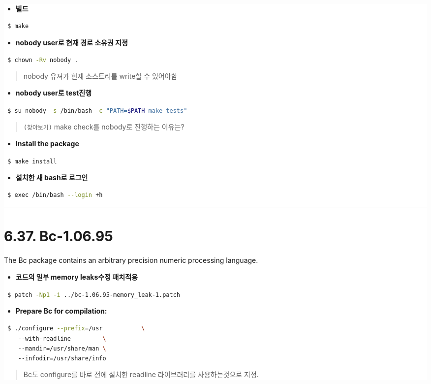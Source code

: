   
- __빌드__    
  
````````````````````sh  
 $ make  
````````````````````  
  
  
  
- __nobody user로 현재 경로 소유권 지정__    
  
````````````````````sh  
 $ chown -Rv nobody .  
````````````````````  
> nobody 유져가 현재 소스트리를 write할 수 있어야함  
  
  
- __nobody user로 test진행__    
  
````````````````````sh  
 $ su nobody -s /bin/bash -c "PATH=$PATH make tests"  
````````````````````  
> ``(찾아보기)`` make check를 nobody로 진행하는 이유는?  
  
  
- __Install the package__    
  
````````````````````sh  
 $ make install  
````````````````````  
  
  
- __설치한 새 bash로 로그인__    
  
````````````````````sh  
 $ exec /bin/bash --login +h  
````````````````````  
  
  
  
  
  
  
  
  
  
--------------------  
# 6.37. Bc-1.06.95  
  
The Bc package contains an arbitrary precision numeric processing language.  
  
  
- __코드의 일부 memory leaks수정 패치적용__    
  
````````````````````sh  
 $ patch -Np1 -i ../bc-1.06.95-memory_leak-1.patch  
````````````````````  
  
  
  
- __Prepare Bc for compilation:__    
  
````````````````````sh  
 $ ./configure --prefix=/usr           \  
	--with-readline         \  
	--mandir=/usr/share/man \  
	--infodir=/usr/share/info  
````````````````````  
> Bc도 configure를 바로 전에 설치한 readline 라이브러리를 사용하는것으로 지정.  
  